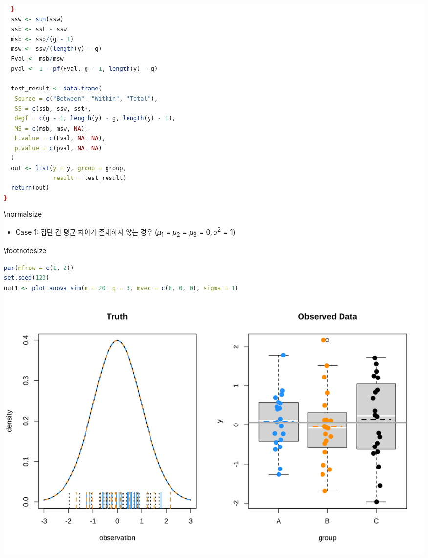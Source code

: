 ```r
  }
  ssw <- sum(ssw)
  ssb <- sst - ssw
  msb <- ssb/(g - 1)
  msw <- ssw/(length(y) - g)
  Fval <- msb/msw
  pval <- 1 - pf(Fval, g - 1, length(y) - g)
  
  test_result <- data.frame(
   Source = c("Between", "Within", "Total"), 
   SS = c(ssb, ssw, sst), 
   degf = c(g - 1, length(y) - g, length(y) - 1), 
   MS = c(msb, msw, NA), 
   F.value = c(Fval, NA, NA), 
   p.value = c(pval, NA, NA)
  )
  out <- list(y = y, group = group, 
              result = test_result)
  return(out)
}
```

 \normalsize


- Case 1: 집단 간 평균 차이가 존재하지 않는 경우 ($\mu_1 = \mu_2 = \mu_3 = 0, \sigma^2 = 1$)


\footnotesize


```r
par(mfrow = c(1, 2))
set.seed(123)
out1 <- plot_anova_sim(n = 20, g = 3, mvec = c(0, 0, 0), sigma = 1)
```

<img src="05-basic-stat-analysis_files/figure-html/unnamed-chunk-27-1.svg" width="960" />
